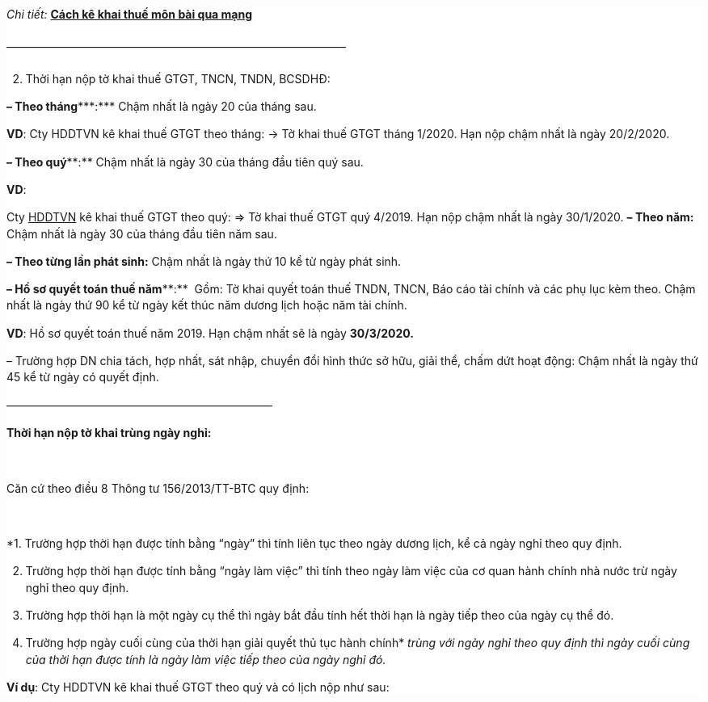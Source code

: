

*Chi tiết:* **[Cách kê khai thuế môn bài qua mạng](# "cách kê khai thuế môn bài qua mạng")**
#### 
 ——————————————————————————————



#### 
2. Thời hạn nộp tờ khai thuế GTGT, TNCN, TNDN, BCSDHĐ:



**– Theo tháng*****:*** Chậm nhất là ngày 20 của tháng sau.  

**VD**: Cty HDDTVN kê khai thuế GTGT theo tháng: -> Tờ khai thuế GTGT tháng 1/2020. Hạn nộp chậm nhất là ngày 20/2/2020.


**– Theo quý****:** Chậm nhất là ngày 30 của tháng đầu tiên quý sau.  

**VD**: 

Cty [HDDTVN](http://hddtvn.com/ "HDDTVN") kê khai thuế GTGT theo quý: => Tờ khai thuế GTGT quý 4/2019. Hạn nộp chậm nhất là ngày 30/1/2020.
**– Theo năm:** Chậm nhất là ngày 30 của tháng đầu tiên năm sau.  

**– Theo từng lần phát sinh:** Chậm nhất là ngày thứ 10 kể từ ngày phát sinh.


**– Hồ sơ quyết toán thuế năm****:**  Gồm: Tờ khai quyết toán thuế TNDN, TNCN, Báo cáo tài chính và các phụ lục kèm theo. Chậm nhất là ngày thứ 90 kể từ ngày kết thúc năm dương lịch hoặc năm tài chính.  

**VD**: Hồ sơ quyết toán thuế năm 2019. Hạn chậm nhất sẽ là ngày **30/3/2020.**


– Trường hợp DN chia tách, hợp nhất, sát nhập, chuyển đổi hình thức sở hữu, giải thể, chấm dứt hoạt động: Chậm nhất là ngày thứ 45 kể từ ngày có quyết định.



———————————————————————–

**Thời hạn nộp tờ khai trùng ngày nghỉ:**  

   

Căn cứ theo điều 8 Thông tư 156/2013/TT-BTC quy định:  

   

*1. Trường hợp thời hạn được tính bằng “ngày” thì tính liên tục theo ngày dương lịch, kể cả ngày nghỉ theo quy định.  

2. Trường hợp thời hạn được tính bằng “ngày làm việc” thì tính theo ngày làm việc của cơ quan hành chính nhà nước trừ ngày nghỉ theo quy định.  

3. Trường hợp thời hạn là một ngày cụ thể thì ngày bắt đầu tính hết thời hạn là ngày tiếp theo của ngày cụ thể đó.  

4. Trường hợp ngày cuối cùng của thời hạn giải quyết thủ tục hành chính* *trùng với ngày nghỉ* *theo quy định thì ngày cuối cùng của thời hạn được tính là ngày làm việc tiếp theo của ngày nghỉ đó.*


**Ví dụ**: Cty HDDTVN kê khai thuế GTGT theo quý và có lịch nộp như sau:
